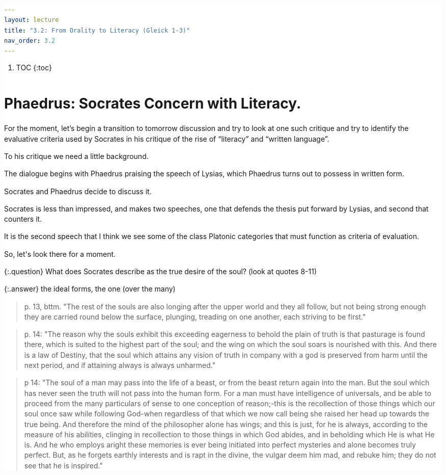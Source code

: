 ```yaml
---
layout: lecture
title: "3.2: From Orality to Literacy (Gleick 1-3)"
nav_order: 3.2
---
```


1. TOC 
{:toc}

# Phaedrus: Socrates Concern with Literacy. 

For the moment, let’s begin a transition to tomorrow discussion and try to look at one such critique and try to identify the evaluative criteria used by Socrates in his critique of the rise of “literacy” and “written language”.

To his critique we need a little background. 

The dialogue begins with Phaedrus praising the speech of Lysias, which Phaedrus turns out to possess in written form.

Socrates and Phaedrus decide to discuss it. 

Socrates is less than impressed, and makes two speeches, one that defends the thesis put forward by Lysias, and second that counters it. 

It is the second speech that I think we see some of the class Platonic categories that must function as criteria of evaluation. 

So, let's look there for a moment. 

{:.question}
What does Socrates describe as the true desire of the soul?  (look at quotes 8-11)

{:.answer}
the ideal forms, the one (over the many)

> p. 13, bttm. "The rest of the souls are also longing after the upper world and they all follow, but not being strong enough they are carried round below the surface, plunging, treading on one another, each striving to be first."

> p. 14: "The reason why the souls exhibit this exceeding eagerness to behold the plain of truth is that pasturage is found there, which is suited to the highest part of the soul; and the wing on which the soul soars is nourished with this. And there is a law of Destiny, that the soul which attains any vision of truth in company with a god is preserved from harm until the next period, and if attaining always is always unharmed."
	
> p 14: "The soul of a man may pass into the life of a beast, or from the beast return again into the man. But the soul which has never seen the truth will not pass into the human form. For a man must have intelligence of universals, and be able to proceed from the many particulars of sense to one conception of reason;-this is the recollection of those things which our soul once saw while following God-when regardless of that which we now call being she raised her head up towards the true being. And therefore the mind of the philosopher alone has wings; and this is just, for he is always, according to the measure of his abilities, clinging in recollection to those things in which God abides, and in beholding which He is what He is. And he who employs aright these memories is ever being initiated into perfect mysteries and alone becomes truly perfect. But, as he forgets earthly interests and is rapt in the divine, the vulgar deem him mad, and rebuke him; they do not see that he is inspired."
